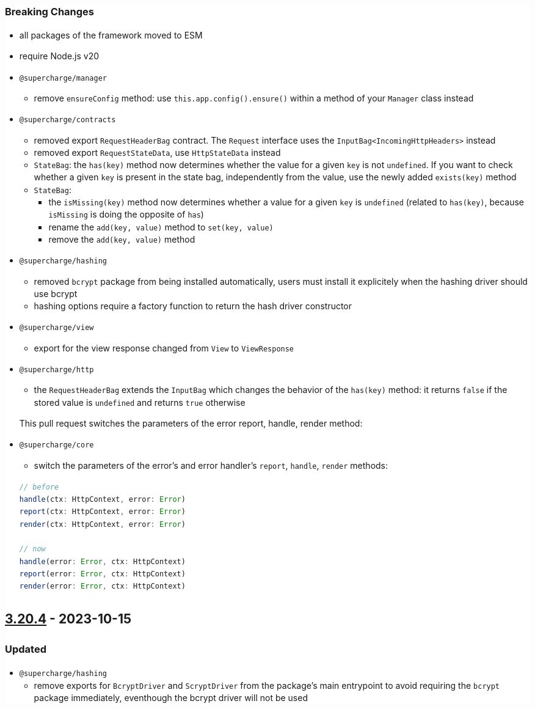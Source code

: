 ### Breaking Changes
- all packages of the framework moved to ESM
- require Node.js v20
- `@supercharge/manager`
    - remove `ensureConfig` method: use `this.app.config().ensure()` within a method of your `Manager` class instead
- `@supercharge/contracts`
    - removed export `RequestHeaderBag` contract. The `Request` interface uses the `InputBag<IncomingHttpHeaders>` instead
    - removed export `RequestStateData`, use `HttpStateData` instead
    - `StateBag`: the `has(key)` method now determines whether the value for a given `key` is not `undefined`. If you want to check whether a given `key` is present in the state bag, independently from the value, use the newly added `exists(key)` method
    - `StateBag`:
        - the `isMissing(key)` method now determines whether a value for a given `key` is `undefined` (related to `has(key)`, because `isMissing` is doing the opposite of `has`)
        - rename the `add(key, value)` method to `set(key, value)`
        - remove the `add(key, value)` method
- `@supercharge/hashing`
    - removed `bcrypt` package from being installed automatically, users must install it explicitely when the hashing driver should use bcrypt
    - hashing options require a factory function to return the hash driver constructor
- `@supercharge/view`
    - export for the view response changed from `View` to `ViewResponse`
- `@supercharge/http`
    - the `RequestHeaderBag` extends the `InputBag` which changes the behavior of the `has(key)` method: it returns `false` if the stored value is `undefined` and returns `true` otherwise

    This pull request switches the parameters of the error report, handle, render method:
- `@supercharge/core`
    - switch the parameters of the error’s and error handler’s `report`, `handle`, `render` methods:
    ```ts
    // before
    handle(ctx: HttpContext, error: Error)
    report(ctx: HttpContext, error: Error)
    render(ctx: HttpContext, error: Error)

    // now
    handle(error: Error, ctx: HttpContext)
    report(error: Error, ctx: HttpContext)
    render(error: Error, ctx: HttpContext)
    ```


## [3.20.4](https://github.com/supercharge/framework/compare/v3.20.3...v3.20.4) - 2023-10-15

### Updated
- `@supercharge/hashing`
    - remove exports for `BcryptDriver` and `ScryptDriver` from the package’s main entrypoint to avoid requiring the `bcrypt` package immediately, eventhough the bcrypt driver will not be used
